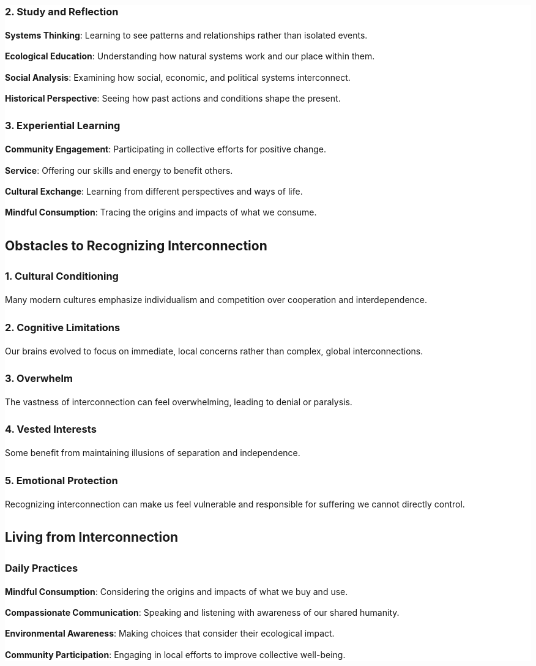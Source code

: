 ### 2. Study and Reflection

**Systems Thinking**: Learning to see patterns and relationships rather than isolated events.

**Ecological Education**: Understanding how natural systems work and our place within them.

**Social Analysis**: Examining how social, economic, and political systems interconnect.

**Historical Perspective**: Seeing how past actions and conditions shape the present.

### 3. Experiential Learning

**Community Engagement**: Participating in collective efforts for positive change.

**Service**: Offering our skills and energy to benefit others.

**Cultural Exchange**: Learning from different perspectives and ways of life.

**Mindful Consumption**: Tracing the origins and impacts of what we consume.

## Obstacles to Recognizing Interconnection

### 1. Cultural Conditioning

Many modern cultures emphasize individualism and competition over cooperation and interdependence.

### 2. Cognitive Limitations

Our brains evolved to focus on immediate, local concerns rather than complex, global interconnections.

### 3. Overwhelm

The vastness of interconnection can feel overwhelming, leading to denial or paralysis.

### 4. Vested Interests

Some benefit from maintaining illusions of separation and independence.

### 5. Emotional Protection

Recognizing interconnection can make us feel vulnerable and responsible for suffering we cannot directly control.

## Living from Interconnection

### Daily Practices

**Mindful Consumption**: Considering the origins and impacts of what we buy and use.

**Compassionate Communication**: Speaking and listening with awareness of our shared humanity.

**Environmental Awareness**: Making choices that consider their ecological impact.

**Community Participation**: Engaging in local efforts to improve collective well-being.
